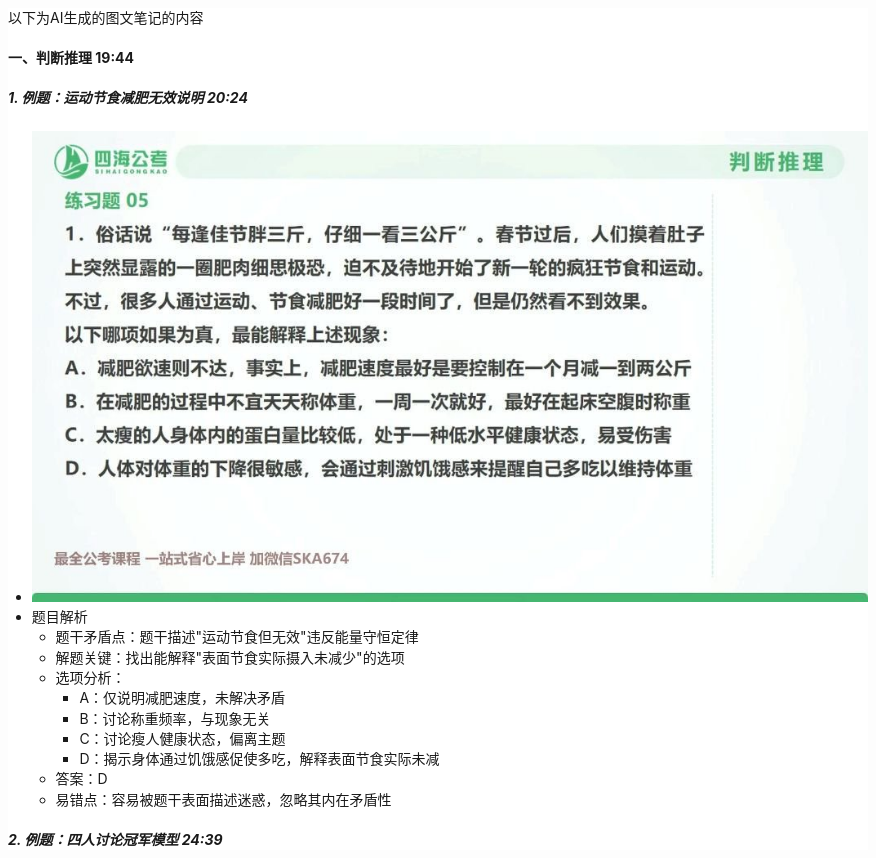 以下为AI生成的图文笔记的内容

#### 一、判断推理 ﻿19:44﻿

##### 1. 例题：运动节食减肥无效说明 ﻿20:24﻿

- ![img](../public/%E5%88%A4%E6%96%AD%E6%8E%A8%E7%90%86/%E5%88%A4%E6%96%AD%E5%88%B7%E9%A2%9820250807/ef8cf35e5k3ecb92060ef560ff8fb5aa.jpeg)
- 题目解析
  - 题干矛盾点：题干描述"运动节食但无效"违反能量守恒定律
  - 解题关键：找出能解释"表面节食实际摄入未减少"的选项
  - 选项分析：
    - A：仅说明减肥速度，未解决矛盾
    - B：讨论称重频率，与现象无关
    - C：讨论瘦人健康状态，偏离主题
    - D：揭示身体通过饥饿感促使多吃，解释表面节食实际未减
  - 答案：D
  - 易错点：容易被题干表面描述迷惑，忽略其内在矛盾性

##### 2. 例题：四人讨论冠军模型 ﻿24:39﻿
